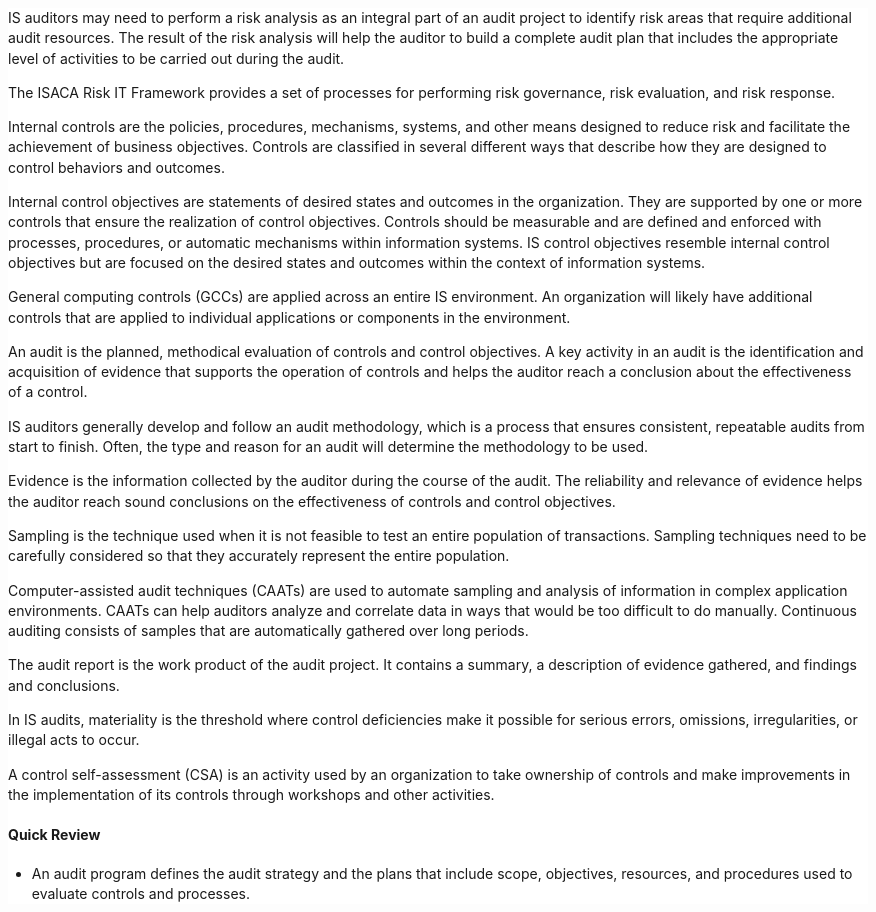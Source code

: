 IS auditors may need to perform a risk analysis as an integral part of an audit project to identify risk areas that require additional audit resources. The result of the risk analysis will help the auditor to build a complete audit plan that includes the appropriate level of activities to be carried out during the audit.

The ISACA Risk IT Framework provides a set of processes for performing risk governance, risk evaluation, and risk response.

Internal controls are the policies, procedures, mechanisms, systems, and other means designed to reduce risk and facilitate the achievement of business objectives. Controls are classified in several different ways that describe how they are designed to control behaviors and outcomes.

Internal control objectives are statements of desired states and outcomes in the organization. They are supported by one or more controls that ensure the realization of control objectives. Controls should be measurable and are defined and enforced with processes, procedures, or automatic mechanisms within information systems. IS control objectives resemble internal control objectives but are focused on the desired states and outcomes within the context of information systems.

General computing controls (GCCs) are applied across an entire IS environment. An organization will likely have additional controls that are applied to individual applications or components in the environment.

An audit is the planned, methodical evaluation of controls and control objectives. A key activity in an audit is the identification and acquisition of evidence that supports the operation of controls and helps the auditor reach a conclusion about the effectiveness of a control.

IS auditors generally develop and follow an audit methodology, which is a process that ensures consistent, repeatable audits from start to finish. Often, the type and reason for an audit will determine the methodology to be used.

Evidence is the information collected by the auditor during the course of the audit. The reliability and relevance of evidence helps the auditor reach sound conclusions on the effectiveness of controls and control objectives.

Sampling is the technique used when it is not feasible to test an entire population of transactions. Sampling techniques need to be carefully considered so that they accurately represent the entire population.

Computer-assisted audit techniques (CAATs) are used to automate sampling and analysis of information in complex application environments. CAATs can help auditors analyze and correlate data in ways that would be too difficult to do manually. Continuous auditing consists of samples that are automatically gathered over long periods.

The audit report is the work product of the audit project. It contains a summary, a description of evidence gathered, and findings and conclusions.

In IS audits, materiality is the threshold where control deficiencies make it possible for serious errors, omissions, irregularities, or illegal acts to occur.

A control self-assessment (CSA) is an activity used by an organization to take ownership of controls and make improvements in the implementation of its controls through workshops and other activities.

#### Quick Review

+  An audit program defines the audit strategy and the plans that include scope, objectives, resources, and procedures used to evaluate controls and processes.
